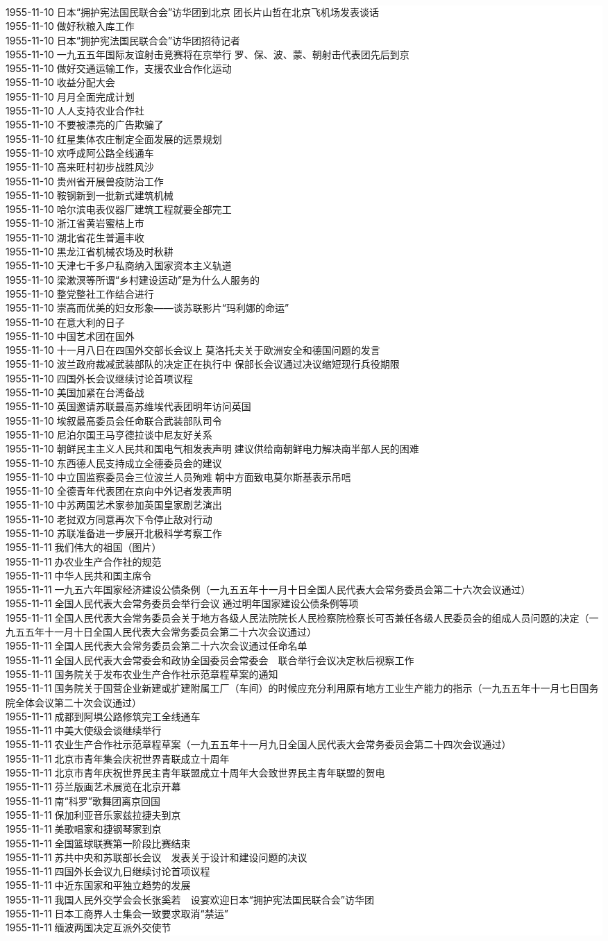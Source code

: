 1955-11-10 日本“拥护宪法国民联合会”访华团到北京  团长片山哲在北京飞机场发表谈话  
1955-11-10 做好秋粮入库工作  
1955-11-10 日本“拥护宪法国民联合会”访华团招待记者  
1955-11-10 一九五五年国际友谊射击竞赛将在京举行  罗、保、波、蒙、朝射击代表团先后到京  
1955-11-10 做好交通运输工作，支援农业合作化运动  
1955-11-10 收益分配大会  
1955-11-10 月月全面完成计划  
1955-11-10 人人支持农业合作社  
1955-11-10 不要被漂亮的广告欺骗了  
1955-11-10 红星集体农庄制定全面发展的远景规划  
1955-11-10 欢呼成阿公路全线通车  
1955-11-10 高来旺村初步战胜风沙  
1955-11-10 贵州省开展兽疫防治工作  
1955-11-10 鞍钢新到一批新式建筑机械  
1955-11-10 哈尔滨电表仪器厂建筑工程就要全部完工  
1955-11-10 浙江省黄岩蜜桔上市  
1955-11-10 湖北省花生普遍丰收  
1955-11-10 黑龙江省机械农场及时秋耕  
1955-11-10 天津七千多户私商纳入国家资本主义轨道  
1955-11-10 梁漱溟等所谓“乡村建设运动”是为什么人服务的  
1955-11-10 整党整社工作结合进行  
1955-11-10 崇高而优美的妇女形象——谈苏联影片“玛利娜的命运”  
1955-11-10 在意大利的日子  
1955-11-10 中国艺术团在国外  
1955-11-10 十一月八日在四国外交部长会议上  莫洛托夫关于欧洲安全和德国问题的发言  
1955-11-10 波兰政府裁减武装部队的决定正在执行中  保部长会议通过决议缩短现行兵役期限  
1955-11-10 四国外长会议继续讨论首项议程  
1955-11-10 美国加紧在台湾备战  
1955-11-10 英国邀请苏联最高苏维埃代表团明年访问英国  
1955-11-10 埃叙最高委员会任命联合武装部队司令  
1955-11-10 尼泊尔国王马亨德拉谈中尼友好关系  
1955-11-10 朝鲜民主主义人民共和国电气相发表声明  建议供给南朝鲜电力解决南半部人民的困难  
1955-11-10 东西德人民支持成立全德委员会的建议  
1955-11-10 中立国监察委员会三位波兰人员殉难  朝中方面致电莫尔斯基表示吊唁  
1955-11-10 全德青年代表团在京向中外记者发表声明  
1955-11-10 中苏两国艺术家参加英国皇家剧艺演出  
1955-11-10 老挝双方同意再次下令停止敌对行动  
1955-11-10 苏联准备进一步展开北极科学考察工作  
1955-11-11 我们伟大的祖国（图片）  
1955-11-11 办农业生产合作社的规范  
1955-11-11 中华人民共和国主席令  
1955-11-11 一九五六年国家经济建设公债条例（一九五五年十一月十日全国人民代表大会常务委员会第二十六次会议通过）  
1955-11-11 全国人民代表大会常务委员会举行会议  通过明年国家建设公债条例等项  
1955-11-11 全国人民代表大会常务委员会关于地方各级人民法院院长人民检察院检察长可否兼任各级人民委员会的组成人员问题的决定（一九五五年十一月十日全国人民代表大会常务委员会第二十六次会议通过）  
1955-11-11 全国人民代表大会常务委员会第二十六次会议通过任命名单  
1955-11-11 全国人民代表大会常委会和政协全国委员会常委会　联合举行会议决定秋后视察工作  
1955-11-11 国务院关于发布农业生产合作社示范章程草案的通知  
1955-11-11 国务院关于国营企业新建或扩建附属工厂（车间）的时候应充分利用原有地方工业生产能力的指示（一九五五年十一月七日国务院全体会议第二十次会议通过）  
1955-11-11 成都到阿埧公路修筑完工全线通车  
1955-11-11 中美大使级会谈继续举行  
1955-11-11 农业生产合作社示范章程草案（一九五五年十一月九日全国人民代表大会常务委员会第二十四次会议通过）  
1955-11-11 北京市青年集会庆祝世界青联成立十周年  
1955-11-11 北京市青年庆祝世界民主青年联盟成立十周年大会致世界民主青年联盟的贺电  
1955-11-11 芬兰版画艺术展览在北京开幕  
1955-11-11 南“科罗”歌舞团离京回国  
1955-11-11 保加利亚音乐家兹拉捷夫到京  
1955-11-11 美歌唱家和捷钢琴家到京  
1955-11-11 全国篮球联赛第一阶段比赛结束  
1955-11-11 苏共中央和苏联部长会议　发表关于设计和建设问题的决议  
1955-11-11 四国外长会议九日继续讨论首项议程  
1955-11-11 中近东国家和平独立趋势的发展  
1955-11-11 我国人民外交学会会长张奚若　设宴欢迎日本“拥护宪法国民联合会”访华团  
1955-11-11 日本工商界人士集会一致要求取消“禁运”  
1955-11-11 缅波两国决定互派外交使节  